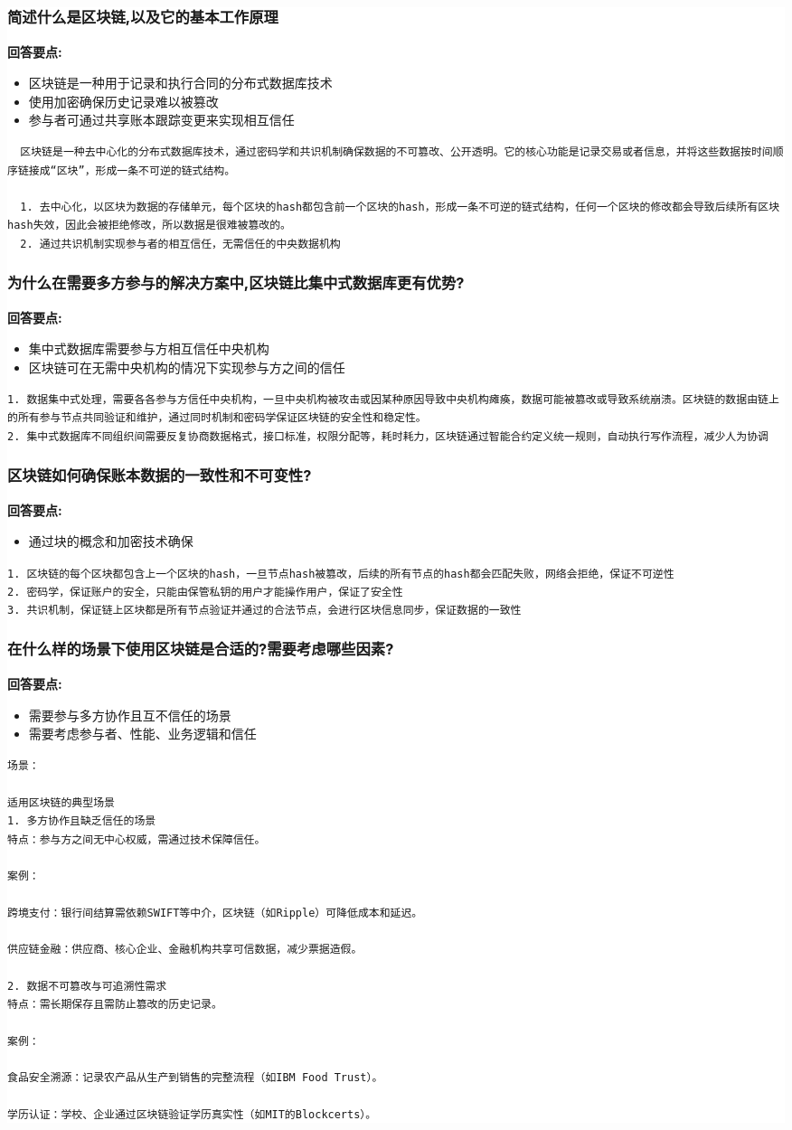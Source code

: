 
### 简述什么是区块链,以及它的基本工作原理

**回答要点:**

- 区块链是一种用于记录和执行合同的分布式数据库技术
- 使用加密确保历史记录难以被篡改
- 参与者可通过共享账本跟踪变更来实现相互信任

```text
  区块链是一种去中心化的分布式数据库技术，通过密码学和共识机制确保数据的不可篡改、公开透明。它的核心功能是记录交易或者信息，并将这些数据按时间顺序链接成“区块”，形成一条不可逆的链式结构。

  1. 去中心化，以区块为数据的存储单元，每个区块的hash都包含前一个区块的hash，形成一条不可逆的链式结构，任何一个区块的修改都会导致后续所有区块hash失效，因此会被拒绝修改，所以数据是很难被篡改的。
  2. 通过共识机制实现参与者的相互信任，无需信任的中央数据机构
```

### 为什么在需要多方参与的解决方案中,区块链比集中式数据库更有优势?

**回答要点:**

- 集中式数据库需要参与方相互信任中央机构
- 区块链可在无需中央机构的情况下实现参与方之间的信任

```text
1. 数据集中式处理，需要各各参与方信任中央机构，一旦中央机构被攻击或因某种原因导致中央机构瘫痪，数据可能被篡改或导致系统崩溃。区块链的数据由链上的所有参与节点共同验证和维护，通过同时机制和密码学保证区块链的安全性和稳定性。
2. 集中式数据库不同组织间需要反复协商数据格式，接口标准，权限分配等，耗时耗力，区块链通过智能合约定义统一规则，自动执行写作流程，减少人为协调
```
### 区块链如何确保账本数据的一致性和不可变性?

**回答要点:**

- 通过块的概念和加密技术确保

```text
1. 区块链的每个区块都包含上一个区块的hash，一旦节点hash被篡改，后续的所有节点的hash都会匹配失败，网络会拒绝，保证不可逆性
2. 密码学，保证账户的安全，只能由保管私钥的用户才能操作用户，保证了安全性
3. 共识机制，保证链上区块都是所有节点验证并通过的合法节点，会进行区块信息同步，保证数据的一致性
```

### 在什么样的场景下使用区块链是合适的?需要考虑哪些因素?

**回答要点:**

- 需要参与多方协作且互不信任的场景
- 需要考虑参与者、性能、业务逻辑和信任

```text
场景：

适用区块链的典型场景
1. 多方协作且缺乏信任的场景
特点：参与方之间无中心权威，需通过技术保障信任。

案例：

跨境支付：银行间结算需依赖SWIFT等中介，区块链（如Ripple）可降低成本和延迟。

供应链金融：供应商、核心企业、金融机构共享可信数据，减少票据造假。

2. 数据不可篡改与可追溯性需求
特点：需长期保存且需防止篡改的历史记录。

案例：

食品安全溯源：记录农产品从生产到销售的完整流程（如IBM Food Trust）。

学历认证：学校、企业通过区块链验证学历真实性（如MIT的Blockcerts）。
```